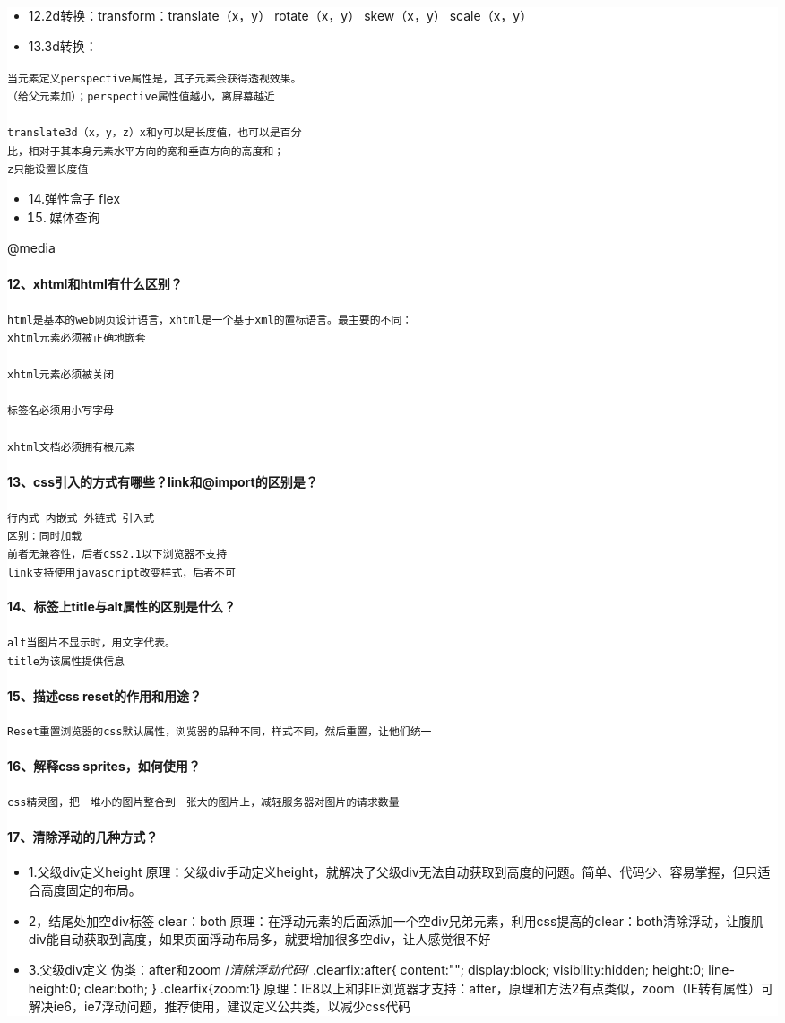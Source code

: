 -    12.2d转换：transform：translate（x，y） rotate（x，y）
    skew（x，y） scale（x，y）
    
-    13.3d转换：
    
    当元素定义perspective属性是，其子元素会获得透视效果。
    （给父元素加）；perspective属性值越小，离屏幕越近
    
    translate3d（x，y，z）x和y可以是长度值，也可以是百分
    比，相对于其本身元素水平方向的宽和垂直方向的高度和；
    z只能设置长度值
    
-    14.弹性盒子
    flex
-    15. 媒体查询

@media
#### 12、xhtml和html有什么区别？

    html是基本的web网页设计语言，xhtml是一个基于xml的置标语言。最主要的不同：
    xhtml元素必须被正确地嵌套
    
    xhtml元素必须被关闭
    
    标签名必须用小写字母
    
    xhtml文档必须拥有根元素
#### 13、css引入的方式有哪些？link和@import的区别是？
    
    行内式 内嵌式 外链式 引入式
    区别：同时加载
    前者无兼容性，后者css2.1以下浏览器不支持
    link支持使用javascript改变样式，后者不可
#### 14、标签上title与alt属性的区别是什么？
    alt当图片不显示时，用文字代表。
    title为该属性提供信息
#### 15、描述css reset的作用和用途？
    Reset重置浏览器的css默认属性，浏览器的品种不同，样式不同，然后重置，让他们统一
#### 16、解释css sprites，如何使用？
    css精灵图，把一堆小的图片整合到一张大的图片上，减轻服务器对图片的请求数量
#### 17、清除浮动的几种方式？
-    1.父级div定义height
    原理：父级div手动定义height，就解决了父级div无法自动获取到高度的问题。简单、代码少、容易掌握，但只适合高度固定的布局。
    
-    2，结尾处加空div标签 clear：both
    原理：在浮动元素的后面添加一个空div兄弟元素，利用css提高的clear：both清除浮动，让腹肌div能自动获取到高度，如果页面浮动布局多，就要增加很多空div，让人感觉很不好
    
-    3.父级div定义 伪类：after和zoom
    /*清除浮动代码*/
    .clearfix:after{
        content:"";
        display:block;
        visibility:hidden;
        height:0;
        line-height:0;
        clear:both;
    }
    .clearfix{zoom:1}
    原理：IE8以上和非IE浏览器才支持：after，原理和方法2有点类似，zoom（IE转有属性）可解决ie6，ie7浮动问题，推荐使用，建议定义公共类，以减少css代码
    